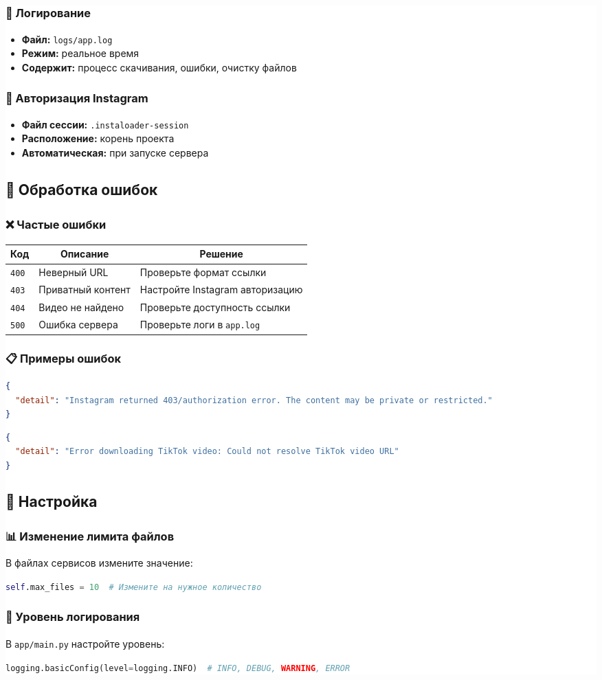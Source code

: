 ### 📝 Логирование
- **Файл:** `logs/app.log`
- **Режим:** реальное время
- **Содержит:** процесс скачивания, ошибки, очистку файлов

### 🔐 Авторизация Instagram
- **Файл сессии:** `.instaloader-session`
- **Расположение:** корень проекта
- **Автоматическая:** при запуске сервера

## 🚨 Обработка ошибок

### ❌ Частые ошибки

| Код | Описание | Решение |
|-----|----------|---------|
| `400` | Неверный URL | Проверьте формат ссылки |
| `403` | Приватный контент | Настройте Instagram авторизацию |
| `404` | Видео не найдено | Проверьте доступность ссылки |
| `500` | Ошибка сервера | Проверьте логи в `app.log` |

### 📋 Примеры ошибок

```json
{
  "detail": "Instagram returned 403/authorization error. The content may be private or restricted."
}
```

```json
{
  "detail": "Error downloading TikTok video: Could not resolve TikTok video URL"
}
```

## 🔧 Настройка

### 📊 Изменение лимита файлов
В файлах сервисов измените значение:
```python
self.max_files = 10  # Измените на нужное количество
```

### 📝 Уровень логирования
В `app/main.py` настройте уровень:
```python
logging.basicConfig(level=logging.INFO)  # INFO, DEBUG, WARNING, ERROR
```
